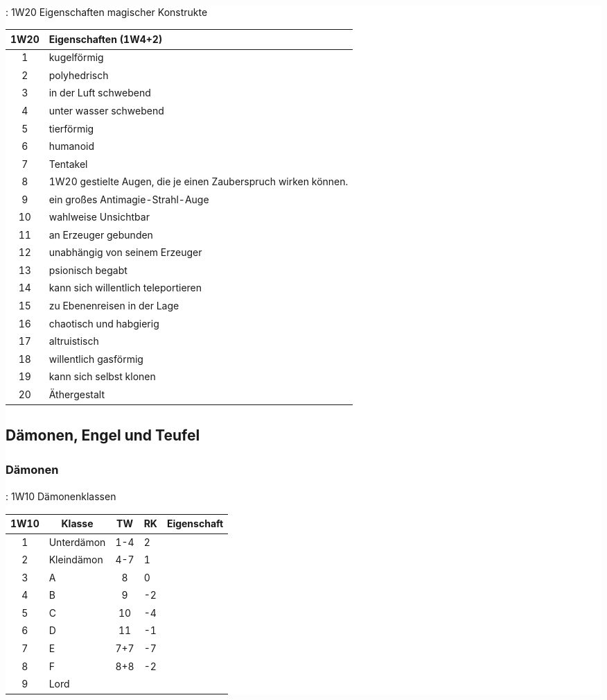 : 1W20 Eigenschaften magischer Konstrukte

| 1W20 | Eigenschaften (1W4+2) |
|:----:|:--------------------------------------------------|
| 1 | kugelförmig |
| 2 | polyhedrisch |
| 3 | in der Luft schwebend |
| 4 | unter wasser schwebend |
| 5 | tierförmig |
| 6 | humanoid |
| 7 | Tentakel |
| 8 | 1W20 gestielte Augen, die je einen Zauberspruch wirken können. |
| 9 | ein großes Antimagie-Strahl-Auge |
| 10 | wahlweise Unsichtbar |
| 11 | an Erzeuger gebunden |
| 12 | unabhängig von seinem Erzeuger |
| 13 | psionisch begabt |
| 14 | kann sich willentlich teleportieren |
| 15 | zu Ebenenreisen in der Lage |
| 16 | chaotisch und habgierig |
| 17 | altruistisch |
| 18 | willentlich gasförmig |
| 19 | kann sich selbst klonen |
| 20 | Äthergestalt |

## Dämonen, Engel und Teufel

### Dämonen

: 1W10 Dämonenklassen

| 1W10 | Klasse | TW  | RK | Eigenschaft |
|:-:|-------|:----:|----|-------------|
| 1 | Unterdämon | 1-4 | 2 |  |
| 2 | Kleindämon | 4-7 | 1 |  |
| 3 | A | 8 | 0 |      |
| 4 | B | 9 | -2 |    |
| 5 | C | 10 | -4 |    |
| 6 | D | 11 | -1 |    |
| 7 | E | 7+7 | -7 |   |
| 8 | F | 8+8 | -2 |   |
| 9 | Lord |  |  |  |